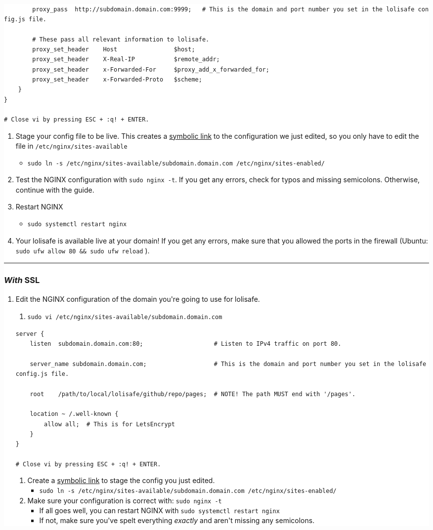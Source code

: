 ```nginx
        proxy_pass  http://subdomain.domain.com:9999;   # This is the domain and port number you set in the lolisafe config.js file.

        # These pass all relevant information to lolisafe.
        proxy_set_header    Host                $host;
        proxy_set_header    X-Real-IP           $remote_addr;
        proxy_set_header    x-Forwarded-For     $proxy_add_x_forwarded_for;
        proxy_set_header    x-Forwarded-Proto   $scheme;
    }
}

# Close vi by pressing ESC + :q! + ENTER.
```

1. Stage your config file to be live. This creates a [symbolic link](https://kb.iu.edu/d/abbe) to the configuration we just edited, so you only have to edit the file in `/etc/nginx/sites-available`
    - `sudo ln -s /etc/nginx/sites-available/subdomain.domain.com /etc/nginx/sites-enabled/`

1. Test the NGINX configuration with `sudo nginx -t`. If you get any errors, check for typos and missing semicolons. Otherwise, continue with the guide.
1. Restart NGINX
    - `sudo systemctl restart nginx`
1. Your lolisafe is available live at your domain! If you get any errors, make sure that you allowed the ports in the firewall (Ubuntu: `sudo ufw allow 80 && sudo ufw reload` ).

----

### **_With_** SSL

1. Edit the NGINX configuration of the domain you're going to use for lolisafe.
    1. `sudo vi /etc/nginx/sites-available/subdomain.domain.com`
    ```nginx
    server {
        listen  subdomain.domain.com:80;                    # Listen to IPv4 traffic on port 80.

        server_name subdomain.domain.com;                   # This is the domain and port number you set in the lolisafe config.js file.

        root    /path/to/local/lolisafe/github/repo/pages;  # NOTE! The path MUST end with '/pages'.

        location ~ /.well-known {
            allow all;  # This is for LetsEncrypt
        }
    }

    # Close vi by pressing ESC + :q! + ENTER.
    ```

    1. Create a [symbolic link](https://kb.iu.edu/d/abbe) to stage the config you just edited.
        - `sudo ln -s /etc/nginx/sites-available/subdomain.domain.com /etc/nginx/sites-enabled/`
    1. Make sure your configuration is correct with: `sudo nginx -t`
        - If all goes well, you can restart NGINX with `sudo systemctl restart nginx`
        - If not, make sure you've spelt everything *exactly* and aren't missing any semicolons.
